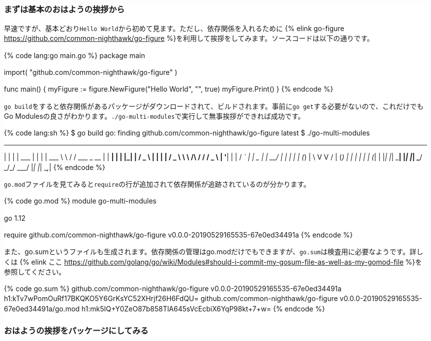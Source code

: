 ### まずは基本のおはようの挨拶から

早速ですが、基本どおり`Hello World`から初めて見ます。ただし、依存関係を入れるために {% elink go-figure https://github.com/common-nighthawk/go-figure %}を利用して挨拶をしてみます。ソースコードは以下の通りです。

{% code lang:go main.go %}
package main

import(
  "github.com/common-nighthawk/go-figure"
)

func main() {
  myFigure := figure.NewFigure("Hello World", "", true)
  myFigure.Print()
}
{% endcode %}

`go build`をすると依存関係があるパッケージがダウンロードされて、ビルドされます。事前に`go get`する必要がないので、これだけでもGo Modulesの良さがわかります。`./go-multi-modules`で実行して無事挨拶ができれば成功です。

{% code lang:sh %}
$ go build
go: finding github.com/common-nighthawk/go-figure latest
$  ./go-multi-modules
  _   _          _   _            __        __                 _       _
 | | | |   ___  | | | |   ___     \ \      / /   ___    _ __  | |   __| |
 | |_| |  / _ \ | | | |  / _ \     \ \ /\ / /   / _ \  | '__| | |  / _` |
 |  _  | |  __/ | | | | | (_) |     \ V  V /   | (_) | | |    | | | (_| |
 |_| |_|  \___| |_| |_|  \___/       \_/\_/     \___/  |_|    |_|  \__,_|
{% endcode %}

`go.mod`ファイルを見てみると`require`の行が追加されて依存関係が追跡されているのが分かります。

{% code go.mod %}
module go-multi-modules

go 1.12

require github.com/common-nighthawk/go-figure v0.0.0-20190529165535-67e0ed34491a
{% endcode %}

また、go.sumというファイルも生成されます。依存関係の管理はgo.modだけでもできますが、`go.sum`は検査用に必要なようです。詳しくは {% elink ここ https://github.com/golang/go/wiki/Modules#should-i-commit-my-gosum-file-as-well-as-my-gomod-file %}を参照してください。

{% code go.sum %}
github.com/common-nighthawk/go-figure v0.0.0-20190529165535-67e0ed34491a h1:kTv7wPomOuRf17BKQKO5Y6GrKsYC52XHrjf26H6FdQU=
github.com/common-nighthawk/go-figure v0.0.0-20190529165535-67e0ed34491a/go.mod h1:mk5IQ+Y0ZeO87b858TlA645sVcEcbiX6YqP98kt+7+w=
{% endcode %}

### おはようの挨拶をパッケージにしてみる
